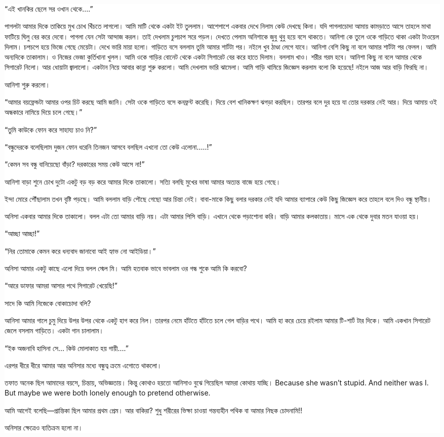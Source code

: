 “এই খানকির ছেলে সর ওখান থেকে….”

পাগলটা আমার দিকে তাকিয়ে মুখ চোখ খিঁচতে লাগলো। আমি মাটি থেকে একটা ইট তুললাম। আশেপাশে একবার দেখে নিলাম কেউ দেখছে কিনা। যদি পাগলাচোদা আমায় কামড়াতে আসে তাহলে মাথা ফাটিয়ে ঘিলু বের করে দেবো। পাগলা যেন সেটা আন্দাজ করল। তাই দেখলাম চুপচাপ সরে পড়ল। দেখতে পেলাম অনিশাকে জুবু থুবু হয়ে বসে থাকতে। আনিশা কে তুলে ওকে গাড়িতে থাকা একটা টাওয়েল দিলাম। চপচপে হয়ে ভিজে গেছে মেয়েটা। দেখে ভারি মায়া হলো। গাড়িতে বসে বললাম তুমি আমার শার্টটা পর। নইলে খুব ঠাণ্ডা লেগে যাবে। আনিশা বেশি কিছু না বলে আমার শার্টটা পর ফেলল। আমি অন্যদিকে তাকালাম। ও নিজের ভেজা কুর্তিখানা খুলল। আমি ওকে গাড়ির বোনেট থেকে একটা সিগারেট বের করে হাতে দিলাম। বললাম খাও। শরীর গরম হবে। আনিশা কিছু না বলে আমার থেকে সিগারেট নিলো। আর ধোয়াটা জ্বালালো। একটান নিয়ে আবার কান্না শুরু করলো। আমি দেখলাম ভারি ঝামেলা। আমি গাড়ি থামিয়ে জিজ্ঞেস করলাম বলো কি হয়েছে! নইলে আজ আর বাড়ি ফিরছি না।

আনিশা শুরু করলো।

“আমার বয়ফ্রেন্ডটা আমার ওপর চিট করছে আমি জানি। সেটা ওকে গাড়িতে বসে কনফ্রন্ট করেছি। দিয়ে বেশ খানিকক্ষণ ঝগড়া করছিল। তারপর বলে দুর হয়ে যা তোর দরকার নেই আর। দিয়ে আমায় ওই অন্ধকারে নামিয়ে দিয়ে চলে গেছে।”

“তুমি কাউকে ফোন করে সাহায্য চাও নি?”

“বন্ধুদেরকে বলেছিলাম দুজন ফোন ধরেনি তিনজন আসবে বলছিল এখনো তো কেউ এলোনা…..!”

“কেমন সব বন্ধু বানিয়েছো বাঁড়া? দরকারের সময় কেউ আসে না!”

আনিশা বাড়া শুনে চোখ দুটো একটু বড় বড় করে আমার দিকে তাকালো। সত্যি বলছি মুখের ভাষা আমার অত্যন্ত বাজে হয়ে গেছে।


ইন্দা মোরে পৌঁছালাম তখন বৃষ্টি পড়ছে। আমি বললাম বাড়ি পৌছে গেছো আর চিন্তা নেই। বাবা-মাকে কিছু বলার দরকার নেই যদি আমার ব্যাপারে কেউ কিছু জিজ্ঞেস করে তাহলে বলে দিও বন্ধু স্থানীয়।

অনিসা একবার আমার দিকে তাকালো। বলল এটা তো আমার বাড়ি নয়। এটা আমার পিসি বাড়ি। এখানে থেকে পড়াশোনা করি। বাড়ি আমার কলকাতায়। মাসে এক থেকে দুবার মতন যাওয়া হয়।

“আচ্ছা আচ্ছা!”

“নির তোমাকে কেমন করে ধন্যবাদ জানাবো আই হ্যাভ নো আইডিয়া।”

অনিসা আমার একটু কাছে এলো দিয়ে বলল স্মেল মি। আমি হতবাক ভাবে ভাবলাম ওর গন্ধ শুকে আমি কি করবো?

“আরে ডাফার আমরা আসার পথে সিগারেট খেয়েছি!”

সাদে কি আমি নিজেকে বোকাচোদা বলি?

আনিসা আমার গালে চুমু দিয়ে উপর উপর থেকে একটু হাগ করে নিল। তারপর নেমে হাঁটতে হাঁটতে চলে গেল বাড়ির পথে। আমি হা করে চেয়ে রইলাম আমার টি-শার্ট টার দিকে। আমি একখান সিগারেট জেলে বসলাম গাড়িতে। একটা গান চালালাম।

“ইক অজনাবি হাসিনা সে… কিউ মোলাকাত হয় গায়ী….”


এরপর ধীরে ধীরে আমার আর অনিসার মধ্যে বন্ধুত্ব ক্রমে এগোতে থাকলো।

তফাত অনেক ছিল আমাদের বয়সে, চিন্তায়, অভিজ্ঞতায়। কিন্তু কোথাও হয়তো আনিসাও বুঝে গিয়েছিল আমরা কোথায় যাচ্ছি। Because she wasn’t stupid. And neither was I. But maybe we were both lonely enough to pretend otherwise.

আমি আগেই বলেছি—প্রান্তিকা ছিল আমার প্রথম প্রেম। আর বাকিরা? শুধু শরীরের ভিক্ষা চাওয়া গন্তব্যহীন পথিক বা আমার নিছক চোদনামি!!

অনিসার ক্ষেত্রেও ব্যতিক্রম হলো না।
